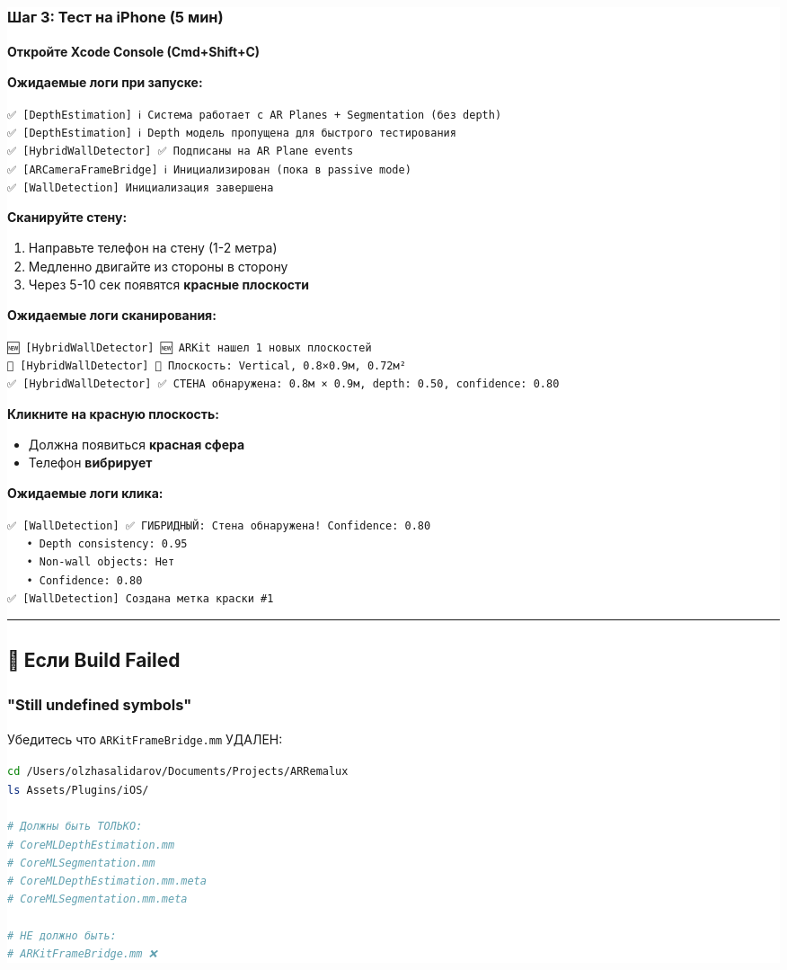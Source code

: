 ### **Шаг 3: Тест на iPhone (5 мин)**

**Откройте Xcode Console (Cmd+Shift+C)**

**Ожидаемые логи при запуске:**
```
✅ [DepthEstimation] ℹ️ Система работает с AR Planes + Segmentation (без depth)
✅ [DepthEstimation] ℹ️ Depth модель пропущена для быстрого тестирования
✅ [HybridWallDetector] ✅ Подписаны на AR Plane events
✅ [ARCameraFrameBridge] ℹ️ Инициализирован (пока в passive mode)
✅ [WallDetection] Инициализация завершена
```

**Сканируйте стену:**
1. Направьте телефон на стену (1-2 метра)
2. Медленно двигайте из стороны в сторону
3. Через 5-10 сек появятся **красные плоскости**

**Ожидаемые логи сканирования:**
```
🆕 [HybridWallDetector] 🆕 ARKit нашел 1 новых плоскостей
📐 [HybridWallDetector] 📐 Плоскость: Vertical, 0.8×0.9м, 0.72м²
✅ [HybridWallDetector] ✅ СТЕНА обнаружена: 0.8м × 0.9м, depth: 0.50, confidence: 0.80
```

**Кликните на красную плоскость:**
- Должна появиться **красная сфера**
- Телефон **вибрирует**

**Ожидаемые логи клика:**
```
✅ [WallDetection] ✅ ГИБРИДНЫЙ: Стена обнаружена! Confidence: 0.80
   • Depth consistency: 0.95
   • Non-wall objects: Нет
   • Confidence: 0.80
✅ [WallDetection] Создана метка краски #1
```

---

## 🐛 Если Build Failed

### **"Still undefined symbols"**

Убедитесь что `ARKitFrameBridge.mm` УДАЛЕН:
```bash
cd /Users/olzhasalidarov/Documents/Projects/ARRemalux
ls Assets/Plugins/iOS/

# Должны быть ТОЛЬКО:
# CoreMLDepthEstimation.mm
# CoreMLSegmentation.mm
# CoreMLDepthEstimation.mm.meta
# CoreMLSegmentation.mm.meta

# НЕ должно быть:
# ARKitFrameBridge.mm ❌
```
